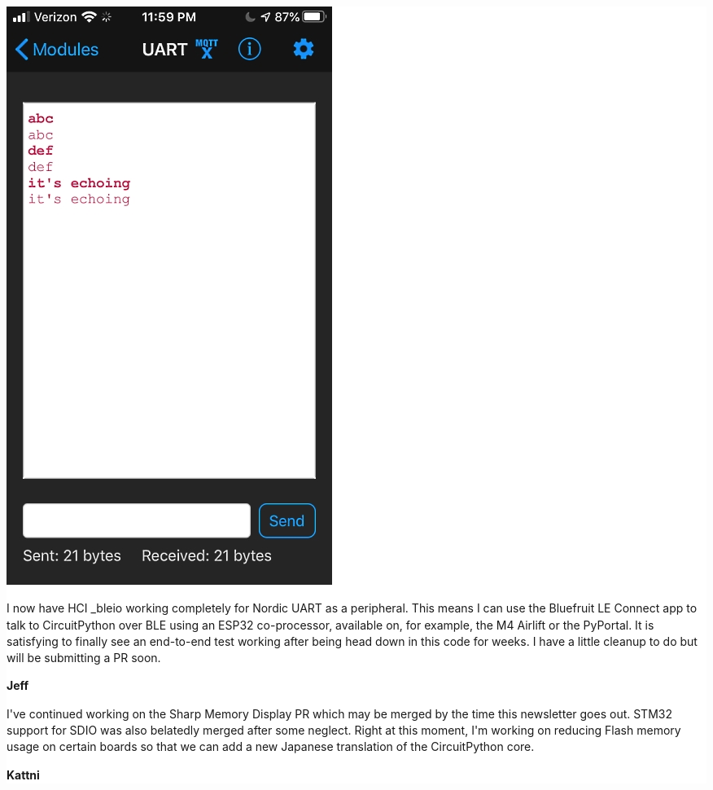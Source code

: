 [![Dan](../assets/20200818/20200818dan.jpg)](https://circuitpython.org/)

I now have HCI \_bleio working completely for Nordic UART as a peripheral. This means I can use the Bluefruit LE Connect app to talk to CircuitPython over BLE using an ESP32 co-processor, available on, for example, the M4 Airlift or the PyPortal. It is satisfying to finally see an end-to-end test working after being head down in this code for weeks. I have a little cleanup to do but will be submitting a PR soon.

**Jeff**

I've continued working on the Sharp Memory Display PR which may be merged by the time this newsletter goes out. STM32 support for SDIO was also belatedly merged after some neglect. Right at this moment, I'm working on reducing Flash memory usage on certain boards so that we can add a new Japanese translation of the CircuitPython core.

**Kattni**
